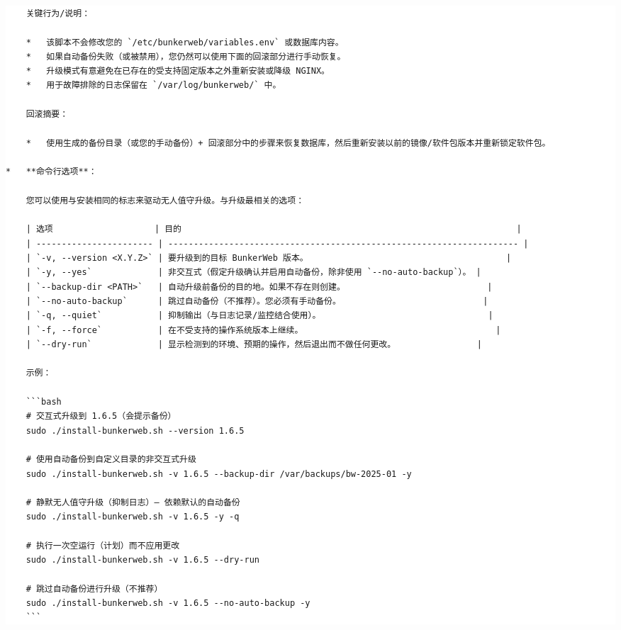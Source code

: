         关键行为/说明：

        *   该脚本不会修改您的 `/etc/bunkerweb/variables.env` 或数据库内容。
        *   如果自动备份失败（或被禁用），您仍然可以使用下面的回滚部分进行手动恢复。
        *   升级模式有意避免在已存在的受支持固定版本之外重新安装或降级 NGINX。
        *   用于故障排除的日志保留在 `/var/log/bunkerweb/` 中。

        回滚摘要：

        *   使用生成的备份目录（或您的手动备份）+ 回滚部分中的步骤来恢复数据库，然后重新安装以前的镜像/软件包版本并重新锁定软件包。

    *   **命令行选项**：

        您可以使用与安装相同的标志来驱动无人值守升级。与升级最相关的选项：

        | 选项                    | 目的                                                                  |
        | ----------------------- | --------------------------------------------------------------------- |
        | `-v, --version <X.Y.Z>` | 要升级到的目标 BunkerWeb 版本。                                       |
        | `-y, --yes`             | 非交互式（假定升级确认并启用自动备份，除非使用 `--no-auto-backup`）。 |
        | `--backup-dir <PATH>`   | 自动升级前备份的目的地。如果不存在则创建。                            |
        | `--no-auto-backup`      | 跳过自动备份（不推荐）。您必须有手动备份。                            |
        | `-q, --quiet`           | 抑制输出（与日志记录/监控结合使用）。                                 |
        | `-f, --force`           | 在不受支持的操作系统版本上继续。                                      |
        | `--dry-run`             | 显示检测到的环境、预期的操作，然后退出而不做任何更改。                |

        示例：

        ```bash
        # 交互式升级到 1.6.5（会提示备份）
        sudo ./install-bunkerweb.sh --version 1.6.5

        # 使用自动备份到自定义目录的非交互式升级
        sudo ./install-bunkerweb.sh -v 1.6.5 --backup-dir /var/backups/bw-2025-01 -y

        # 静默无人值守升级（抑制日志）– 依赖默认的自动备份
        sudo ./install-bunkerweb.sh -v 1.6.5 -y -q

        # 执行一次空运行（计划）而不应用更改
        sudo ./install-bunkerweb.sh -v 1.6.5 --dry-run

        # 跳过自动备份进行升级（不推荐）
        sudo ./install-bunkerweb.sh -v 1.6.5 --no-auto-backup -y
        ```
